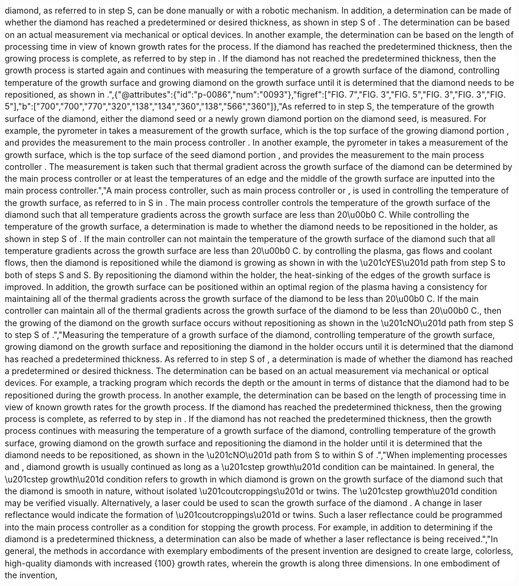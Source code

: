 diamond, as referred to in step S, can be done manually or with a robotic mechanism. In addition, a determination can be made of whether the diamond has reached a predetermined or desired thickness, as shown in step S of . The determination can be based on an actual measurement via mechanical or optical devices. In another example, the determination can be based on the length of processing time in view of known growth rates for the process. If the diamond has reached the predetermined thickness, then the growing process is complete, as referred to by step  in . If the diamond has not reached the predetermined thickness, then the growth process is started again and continues with measuring the temperature of a growth surface of the diamond, controlling temperature of the growth surface and growing diamond on the growth surface until it is determined that the diamond needs to be repositioned, as shown in .",{"@attributes":{"id":"p-0086","num":"0093"},"figref":["FIG. 7","FIG. 3","FIG. 5","FIG. 3","FIG. 3","FIG. 5"],"b":["700","700","770","320","138","134","360","138","566","360"]},"As referred to in step S, the temperature of the growth surface of the diamond, either the diamond seed or a newly grown diamond portion on the diamond seed, is measured. For example, the pyrometer  in  takes a measurement of the growth surface, which is the top surface of the growing diamond portion , and provides the measurement to the main process controller . In another example, the pyrometer  in  takes a measurement of the growth surface, which is the top surface of the seed diamond portion , and provides the measurement to the main process controller . The measurement is taken such that thermal gradient across the growth surface of the diamond can be determined by the main process controller or at least the temperatures of an edge and the middle of the growth surface are inputted into the main process controller.","A main process controller, such as main process controller  or , is used in controlling the temperature of the growth surface, as referred to in S in . The main process controller controls the temperature of the growth surface of the diamond such that all temperature gradients across the growth surface are less than 20\u00b0 C. While controlling the temperature of the growth surface, a determination is made to whether the diamond needs to be repositioned in the holder, as shown in step S of . If the main controller can not maintain the temperature of the growth surface of the diamond such that all temperature gradients across the growth surface are less than 20\u00b0 C. by controlling the plasma, gas flows and coolant flows, then the diamond is repositioned while the diamond is growing as shown in  with the \u201cYES\u201d path from step S to both of steps S and S. By repositioning the diamond within the holder, the heat-sinking of the edges of the growth surface is improved. In addition, the growth surface can be positioned within an optimal region of the plasma having a consistency for maintaining all of the thermal gradients across the growth surface of the diamond to be less than 20\u00b0 C. If the main controller can maintain all of the thermal gradients across the growth surface of the diamond to be less than 20\u00b0 C., then the growing of the diamond on the growth surface occurs without repositioning as shown in the \u201cNO\u201d path from step S to step S of .","Measuring the temperature of a growth surface of the diamond, controlling temperature of the growth surface, growing diamond on the growth surface and repositioning the diamond in the holder occurs until it is determined that the diamond has reached a predetermined thickness. As referred to in step S of , a determination is made of whether the diamond has reached a predetermined or desired thickness. The determination can be based on an actual measurement via mechanical or optical devices. For example, a tracking program which records the depth or the amount in terms of distance that the diamond had to be repositioned during the growth process. In another example, the determination can be based on the length of processing time in view of known growth rates for the growth process. If the diamond has reached the predetermined thickness, then the growing process is complete, as referred to by step  in . If the diamond has not reached the predetermined thickness, then the growth process continues with measuring the temperature of a growth surface of the diamond, controlling temperature of the growth surface, growing diamond on the growth surface and repositioning the diamond in the holder until it is determined that the diamond needs to be repositioned, as shown in the \u201cNO\u201d path from S to within S of .","When implementing processes  and , diamond growth is usually continued as long as a \u201cstep growth\u201d condition can be maintained. In general, the \u201cstep growth\u201d condition refers to growth in which diamond is grown on the growth surface of the diamond  such that the diamond  is smooth in nature, without isolated \u201coutcroppings\u201d or twins. The \u201cstep growth\u201d condition may be verified visually. Alternatively, a laser could be used to scan the growth surface of the diamond . A change in laser reflectance would indicate the formation of \u201coutcroppings\u201d or twins. Such a laser reflectance could be programmed into the main process controller as a condition for stopping the growth process. For example, in addition to determining if the diamond is a predetermined thickness, a determination can also be made of whether a laser reflectance is being received.","In general, the methods in accordance with exemplary embodiments of the present invention are designed to create large, colorless, high-quality diamonds with increased {100} growth rates, wherein the growth is along three dimensions. In one embodiment of the invention,